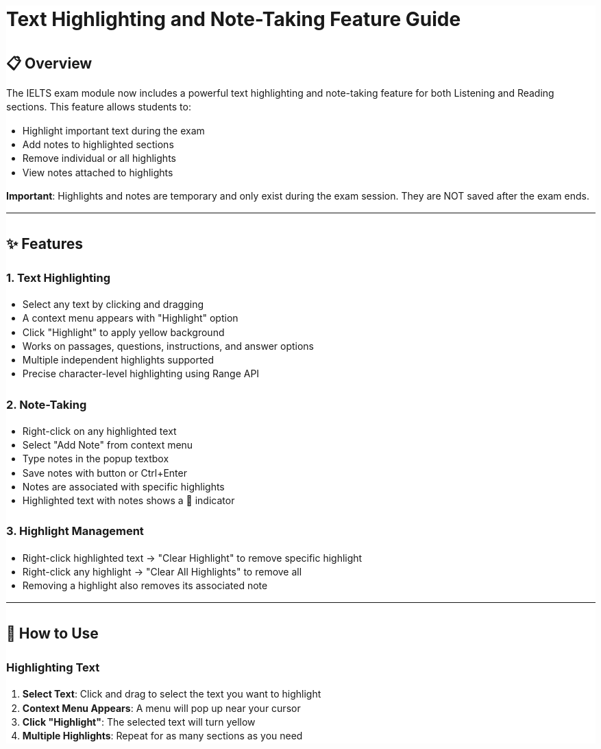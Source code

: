 # Text Highlighting and Note-Taking Feature Guide

## 📋 Overview

The IELTS exam module now includes a powerful text highlighting and note-taking feature for both Listening and Reading sections. This feature allows students to:
- Highlight important text during the exam
- Add notes to highlighted sections
- Remove individual or all highlights
- View notes attached to highlights

**Important**: Highlights and notes are temporary and only exist during the exam session. They are NOT saved after the exam ends.

---

## ✨ Features

### 1. **Text Highlighting**
- Select any text by clicking and dragging
- A context menu appears with "Highlight" option
- Click "Highlight" to apply yellow background
- Works on passages, questions, instructions, and answer options
- Multiple independent highlights supported
- Precise character-level highlighting using Range API

### 2. **Note-Taking**
- Right-click on any highlighted text
- Select "Add Note" from context menu
- Type notes in the popup textbox
- Save notes with button or Ctrl+Enter
- Notes are associated with specific highlights
- Highlighted text with notes shows a 📝 indicator

### 3. **Highlight Management**
- Right-click highlighted text → "Clear Highlight" to remove specific highlight
- Right-click any highlight → "Clear All Highlights" to remove all
- Removing a highlight also removes its associated note

---

## 🎯 How to Use

### Highlighting Text

1. **Select Text**: Click and drag to select the text you want to highlight
2. **Context Menu Appears**: A menu will pop up near your cursor
3. **Click "Highlight"**: The selected text will turn yellow
4. **Multiple Highlights**: Repeat for as many sections as you need
